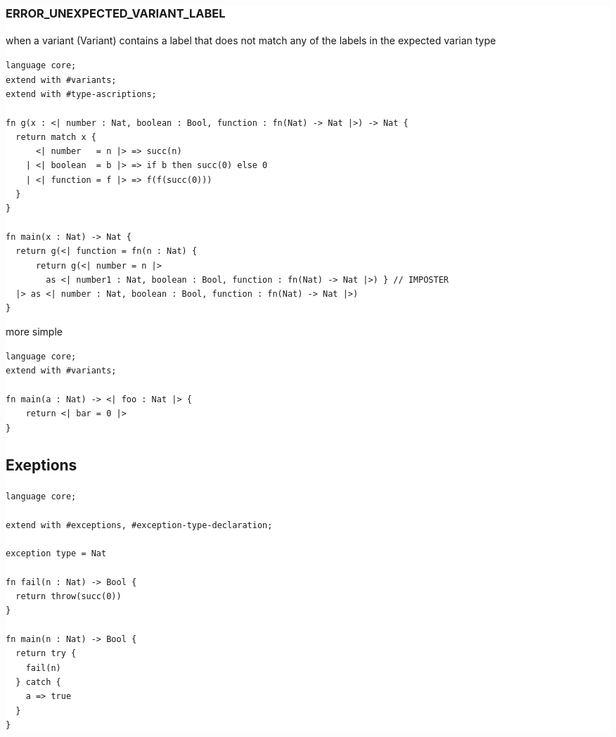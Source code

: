 ### ERROR_UNEXPECTED_VARIANT_LABEL

when a variant (Variant) contains a label that does not match any of the labels in the expected varian type

```
language core;
extend with #variants;
extend with #type-ascriptions;

fn g(x : <| number : Nat, boolean : Bool, function : fn(Nat) -> Nat |>) -> Nat {
  return match x {
      <| number   = n |> => succ(n)
    | <| boolean  = b |> => if b then succ(0) else 0
    | <| function = f |> => f(f(succ(0)))
  }
}

fn main(x : Nat) -> Nat {
  return g(<| function = fn(n : Nat) {
      return g(<| number = n |>
        as <| number1 : Nat, boolean : Bool, function : fn(Nat) -> Nat |>) } // IMPOSTER
  |> as <| number : Nat, boolean : Bool, function : fn(Nat) -> Nat |>)
}
```

more simple

```
language core;
extend with #variants;

fn main(a : Nat) -> <| foo : Nat |> {
    return <| bar = 0 |>
}
```

## Exeptions

```
language core;

extend with #exceptions, #exception-type-declaration;

exception type = Nat

fn fail(n : Nat) -> Bool {
  return throw(succ(0))
}

fn main(n : Nat) -> Bool {
  return try {
    fail(n)
  } catch {
    a => true
  }
}
```

